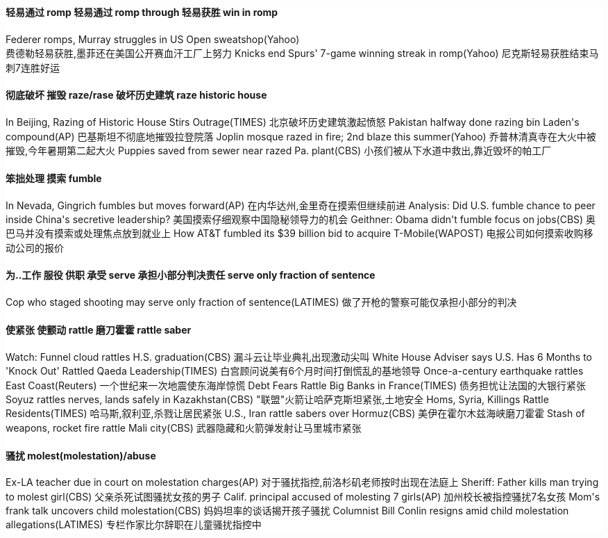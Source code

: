 #### 轻易通过 romp  轻易通过 romp through  轻易获胜 win in romp
Federer romps, Murray struggles in US Open sweatshop(Yahoo)  
费德勒轻易获胜,墨菲还在美国公开赛血汗工厂上努力
Knicks end Spurs' 7-game winning streak in romp(Yahoo)
尼克斯轻易获胜结束马刺7连胜好运

#### 彻底破坏 摧毁 raze/rase  破坏历史建筑 raze historic house
In Beijing, Razing of Historic House Stirs Outrage(TIMES)
北京破坏历史建筑激起愤怒
Pakistan halfway done razing bin Laden's compound(AP)
巴基斯坦不彻底地摧毁拉登院落
Joplin mosque razed in fire; 2nd blaze this summer(Yahoo)
乔普林清真寺在大火中被摧毁,今年暑期第二起大火
Puppies saved from sewer near razed Pa. plant(CBS)
小孩们被从下水道中救出,靠近毁坏的帕工厂

#### 笨拙处理 摸索 fumble
In Nevada, Gingrich fumbles but moves forward(AP)
在内华达州,金里奇在摸索但继续前进
Analysis: Did U.S. fumble chance to peer inside China's secretive leadership?
美国摸索仔细观察中国隐秘领导力的机会
Geithner: Obama didn't fumble focus on jobs(CBS)
奥巴马并没有摸索或处理焦点放到就业上
How AT&T fumbled its $39 billion bid to acquire T-Mobile(WAPOST) 
电报公司如何摸索收购移动公司的报价

#### 为..工作 服役 供职 承受 serve  承担小部分判决责任 serve only fraction of sentence
Cop who staged shooting may serve only fraction of sentence(LATIMES) 
做了开枪的警察可能仅承担小部分的判决

#### 使紧张 使颤动 rattle  磨刀霍霍 rattle saber
Watch: Funnel cloud rattles H.S. graduation(CBS)
漏斗云让毕业典礼出现激动尖叫
White House Adviser says U.S. Has 6 Months to 'Knock Out' Rattled Qaeda Leadership(TIMES)
白宫顾问说美有6个月时间打倒慌乱的基地领导
Once-a-century earthquake rattles East Coast(Reuters)
一个世纪来一次地震使东海岸惊慌
Debt Fears Rattle Big Banks in France(TIMES)
债务担忧让法国的大银行紧张
Soyuz rattles nerves, lands safely in Kazakhstan(CBS)
"联盟"火箭让哈萨克斯坦紧张,土地安全
Homs, Syria, Killings Rattle Residents(TIMES) 
哈马斯,叙利亚,杀戮让居民紧张
U.S., Iran rattle sabers over Hormuz(CBS) 
美伊在霍尔木兹海峡磨刀霍霍
Stash of weapons, rocket fire rattle Mali city(CBS)
武器隐藏和火箭弹发射让马里城市紧张

#### 骚扰 molest(molestation)/abuse
Ex-LA teacher due in court on molestation charges(AP)
对于骚扰指控,前洛杉矶老师按时出现在法庭上
Sheriff: Father kills man trying to molest girl(CBS)
父亲杀死试图骚扰女孩的男子
Calif. principal accused of molesting 7 girls(AP)
加州校长被指控骚扰7名女孩
Mom's frank talk uncovers child molestation(CBS) 
妈妈坦率的谈话揭开孩子骚扰
Columnist Bill Conlin resigns amid child molestation allegations(LATIMES) 
专栏作家比尔辞职在儿童骚扰指控中
